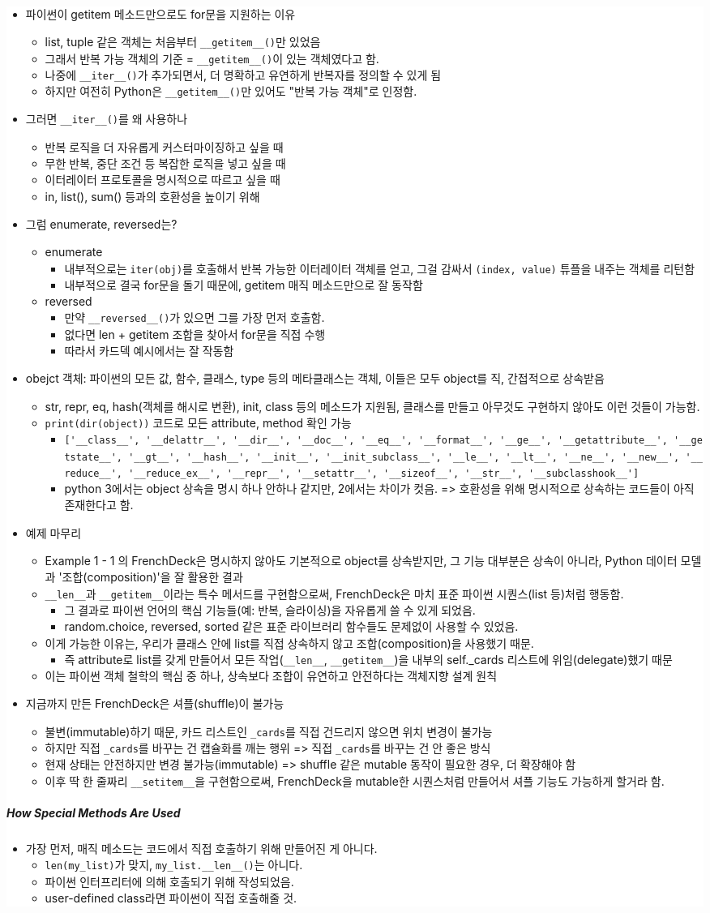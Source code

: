 - 파이썬이 getitem 메소드만으로도 for문을 지원하는 이유
    - list, tuple 같은 객체는 처음부터 `__getitem__()`만 있었음
    - 그래서 반복 가능 객체의 기준 = `__getitem__()`이 있는 객체였다고 함.
    - 나중에 `__iter__()`가 추가되면서, 더 명확하고 유연하게 반복자를 정의할 수 있게 됨
    - 하지만 여전히 Python은 `__getitem__()`만 있어도 "반복 가능 객체"로 인정함.

- 그러면 `__iter__()`를 왜 사용하나
    - 반복 로직을 더 자유롭게 커스터마이징하고 싶을 때
    - 무한 반복, 중단 조건 등 복잡한 로직을 넣고 싶을 때
    - 이터레이터 프로토콜을 명시적으로 따르고 싶을 때
    - in, list(), sum() 등과의 호환성을 높이기 위해

- 그럼 enumerate, reversed는?
    - enumerate
        - 내부적으로는 `iter(obj)`를 호출해서 반복 가능한 이터레이터 객체를 얻고, 그걸 감싸서 `(index, value)` 튜플을 내주는 객체를 리턴함
        - 내부적으로 결국 for문을 돌기 때문에, getitem 매직 메소드만으로 잘 동작함
    - reversed
        - 만약 `__reversed__()`가 있으면 그를 가장 먼저 호출함.
        - 없다면 len + getitem 조합을 찾아서 for문을 직접 수행
        - 따라서 카드덱 예시에서는 잘 작동함

- obejct 객체: 파이썬의 모든 값, 함수, 클래스, type 등의 메타클래스는 객체, 이들은 모두 object를 직, 간접적으로 상속받음
    - str, repr, eq, hash(객체를 해시로 변환), init, class 등의 메소드가 지원됨, 클래스를 만들고 아무것도 구현하지 않아도 이런 것들이 가능함.
    - `print(dir(object))` 코드로 모든 attribute, method 확인 가능
        - `['__class__', '__delattr__', '__dir__', '__doc__', '__eq__', '__format__', '__ge__', '__getattribute__', '__getstate__', '__gt__', '__hash__', '__init__', '__init_subclass__', '__le__', '__lt__', '__ne__', '__new__', '__reduce__', '__reduce_ex__', '__repr__', '__setattr__', '__sizeof__', '__str__', '__subclasshook__']`
        - python 3에서는 object 상속을 명시 하나 안하나 같지만, 2에서는 차이가 컷음. => 호환성을 위해 명시적으로 상속하는 코드들이 아직 존재한다고 함.

- 예제 마무리
    - Example 1 - 1 의 FrenchDeck은 명시하지 않아도 기본적으로 object를 상속받지만, 그 기능 대부분은 상속이 아니라, Python 데이터 모델과 '조합(composition)'을 잘 활용한 결과
    - `__len__`과 `__getitem__`이라는 특수 메서드를 구현함으로써, FrenchDeck은 마치 표준 파이썬 시퀀스(list 등)처럼 행동함.
        - 그 결과로 파이썬 언어의 핵심 기능들(예: 반복, 슬라이싱)을 자유롭게 쓸 수 있게 되었음.
        - random.choice, reversed, sorted 같은 표준 라이브러리 함수들도 문제없이 사용할 수 있었음.
    - 이게 가능한 이유는, 우리가 클래스 안에 list를 직접 상속하지 않고 조합(composition)을 사용했기 때문.
        - 즉 attribute로 list를 갖게 만들어서 모든 작업(`__len__`, `__getitem__`)을 내부의 self._cards 리스트에 위임(delegate)했기 때문
    - 이는 파이썬 객체 철학의 핵심 중 하나, 상속보다 조합이 유연하고 안전하다는 객체지향 설계 원칙

- 지금까지 만든 FrenchDeck은 셔플(shuffle)이 불가능
    - 불변(immutable)하기 때문, 카드 리스트인 `_cards`를 직접 건드리지 않으면 위치 변경이 불가능
    - 하지만 직접 `_cards`를 바꾸는 건 캡슐화를 깨는 행위 => 직접 `_cards`를 바꾸는 건 안 좋은 방식
    - 현재 상태는 안전하지만 변경 불가능(immutable) => shuffle 같은 mutable 동작이 필요한 경우, 더 확장해야 함
    - 이후 딱 한 줄짜리 `__setitem__`을 구현함으로써, FrenchDeck을 mutable한 시퀀스처럼 만들어서 셔플 기능도 가능하게 할거라 함.



##### How Special Methods Are Used

- 가장 먼저, 매직 메소드는 코드에서 직접 호출하기 위해 만들어진 게 아니다.
    - `len(my_list)`가 맞지, `my_list.__len__()`는 아니다.
    - 파이썬 인터프리터에 의해 호출되기 위해 작성되었음.
    - user-defined class라면 파이썬이 직접 호출해줄 것.
